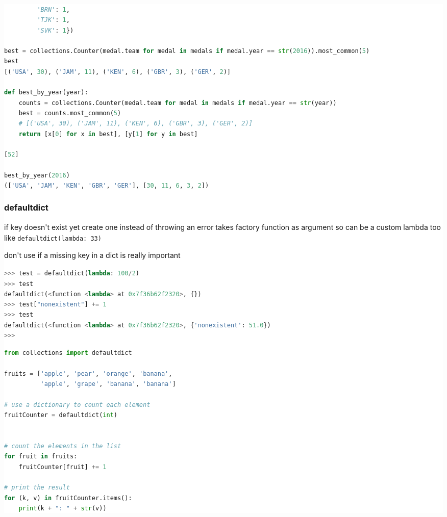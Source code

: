```python
         'BRN': 1,
         'TJK': 1,
         'SVK': 1})

best = collections.Counter(medal.team for medal in medals if medal.year == str(2016)).most_common(5)
best
[('USA', 30), ('JAM', 11), ('KEN', 6), ('GBR', 3), ('GER', 2)]

def best_by_year(year):
    counts = collections.Counter(medal.team for medal in medals if medal.year == str(year))
    best = counts.most_common(5)
    # [('USA', 30), ('JAM', 11), ('KEN', 6), ('GBR', 3), ('GER', 2)]
    return [x[0] for x in best], [y[1] for y in best]

[52]

best_by_year(2016)
(['USA', 'JAM', 'KEN', 'GBR', 'GER'], [30, 11, 6, 3, 2])
```

### defaultdict

if key doesn't exist yet create one instead of throwing an error
takes factory function as argument so can be a custom lambda too
like `defaultdict(lambda: 33)`

don't use if a missing key in a dict is really important

```python
>>> test = defaultdict(lambda: 100/2)
>>> test
defaultdict(<function <lambda> at 0x7f36b62f2320>, {})
>>> test["nonexistent"] += 1
>>> test
defaultdict(<function <lambda> at 0x7f36b62f2320>, {'nonexistent': 51.0})
>>> 
```

```python
from collections import defaultdict

fruits = ['apple', 'pear', 'orange', 'banana',
          'apple', 'grape', 'banana', 'banana']

# use a dictionary to count each element
fruitCounter = defaultdict(int)


# count the elements in the list
for fruit in fruits:
    fruitCounter[fruit] += 1

# print the result
for (k, v) in fruitCounter.items():
    print(k + ": " + str(v))
```
